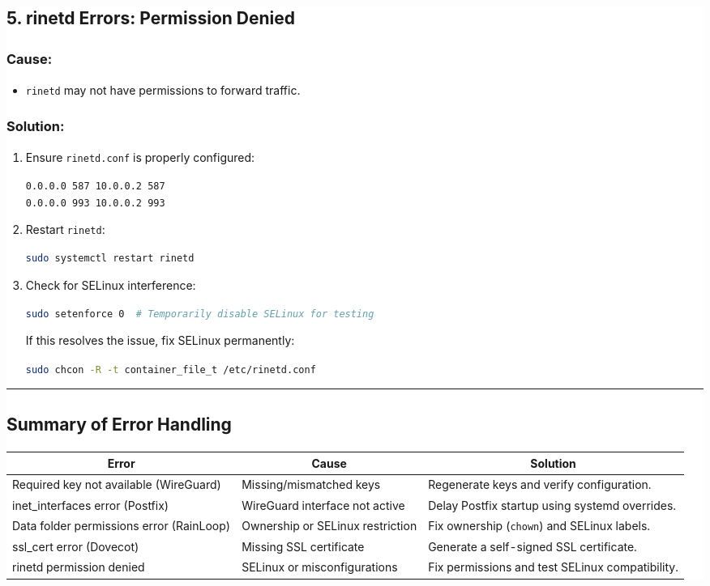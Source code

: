 
## **5. rinetd Errors: Permission Denied**

### **Cause**:
- `rinetd` may not have permissions to forward traffic.

### **Solution**:
1. Ensure `rinetd.conf` is properly configured:
   ```plaintext
   0.0.0.0 587 10.0.0.2 587
   0.0.0.0 993 10.0.0.2 993
   ```

2. Restart `rinetd`:
   ```bash
   sudo systemctl restart rinetd
   ```

3. Check for SELinux interference:
   ```bash
   sudo setenforce 0  # Temporarily disable SELinux for testing
   ```

   If this resolves the issue, fix SELinux permanently:
   ```bash
   sudo chcon -R -t container_file_t /etc/rinetd.conf
   ```

---

## **Summary of Error Handling**

| **Error**                               | **Cause**                       | **Solution**                                   |
|-----------------------------------------|---------------------------------|-----------------------------------------------|
| Required key not available (WireGuard)  | Missing/mismatched keys         | Regenerate keys and verify configuration.     |
| inet_interfaces error (Postfix)         | WireGuard interface not active  | Delay Postfix startup using systemd overrides.|
| Data folder permissions error (RainLoop)| Ownership or SELinux restriction| Fix ownership (`chown`) and SELinux labels.   |
| ssl_cert error (Dovecot)                | Missing SSL certificate         | Generate a self-signed SSL certificate.       |
| rinetd permission denied                | SELinux or misconfigurations    | Fix permissions and test SELinux compatibility.|

